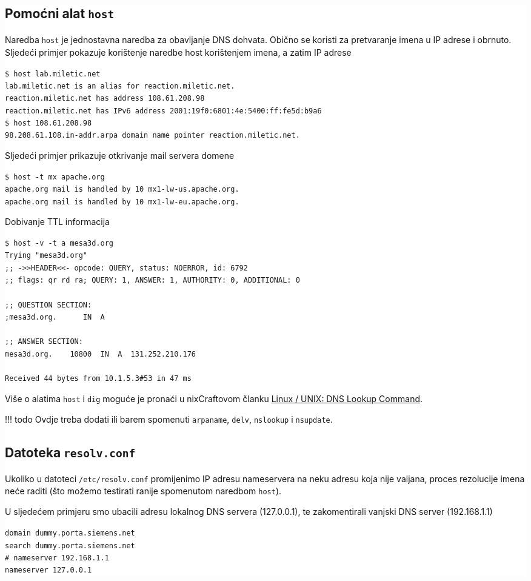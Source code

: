 ## Pomoćni alat `host`

Naredba `host` je jednostavna naredba za obavljanje DNS dohvata. Obično se koristi za pretvaranje imena u IP adrese i obrnuto. Sljedeći primjer pokazuje korištenje naredbe host korištenjem imena, a zatim IP adrese

``` shell
$ host lab.miletic.net
lab.miletic.net is an alias for reaction.miletic.net.
reaction.miletic.net has address 108.61.208.98
reaction.miletic.net has IPv6 address 2001:19f0:6801:4e:5400:ff:fe5d:b9a6
$ host 108.61.208.98
98.208.61.108.in-addr.arpa domain name pointer reaction.miletic.net.
```

Sljedeći primjer prikazuje otkrivanje mail servera domene

``` shell
$ host -t mx apache.org
apache.org mail is handled by 10 mx1-lw-us.apache.org.
apache.org mail is handled by 10 mx1-lw-eu.apache.org.
```

Dobivanje TTL informacija

``` shell
$ host -v -t a mesa3d.org
Trying "mesa3d.org"
;; ->>HEADER<<- opcode: QUERY, status: NOERROR, id: 6792
;; flags: qr rd ra; QUERY: 1, ANSWER: 1, AUTHORITY: 0, ADDITIONAL: 0

;; QUESTION SECTION:
;mesa3d.org.      IN  A

;; ANSWER SECTION:
mesa3d.org.    10800  IN  A  131.252.210.176

Received 44 bytes from 10.1.5.3#53 in 47 ms
```

Više o alatima `host` i `dig` moguće je pronaći u nixCraftovom članku [Linux / UNIX: DNS Lookup Command](https://www.cyberciti.biz/faq/unix-linux-dns-lookup-command/).

!!! todo
    Ovdje treba dodati ili barem spomenuti `arpaname`, `delv`, `nslookup` i `nsupdate`.

## Datoteka `resolv.conf`

Ukoliko u datoteci `/etc/resolv.conf` promijenimo IP adresu nameservera na neku adresu koja nije valjana, proces rezolucije imena neće raditi (što možemo testirati ranije spomenutom naredbom `host`).

U sljedećem primjeru smo ubacili adresu lokalnog DNS servera (127.0.0.1), te zakomentirali vanjski DNS server (192.168.1.1)

```
domain dummy.porta.siemens.net
search dummy.porta.siemens.net
# nameserver 192.168.1.1
nameserver 127.0.0.1
```
